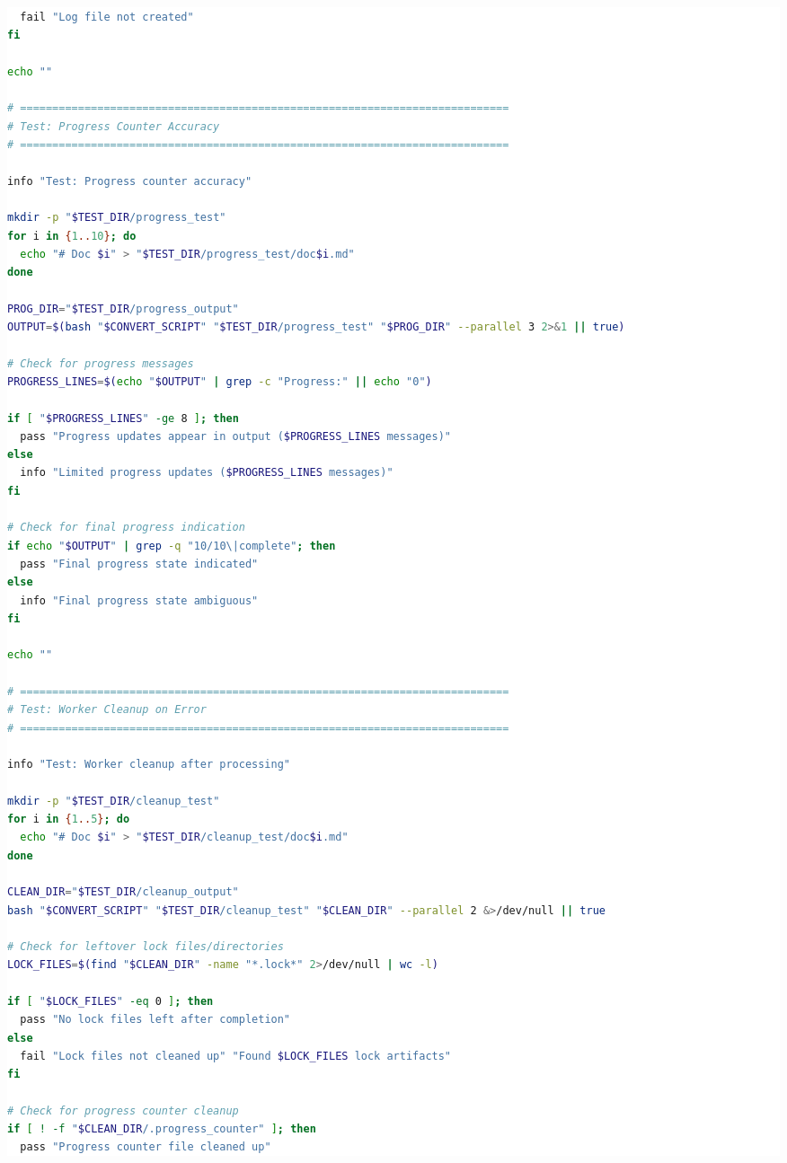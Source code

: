```bash
  fail "Log file not created"
fi

echo ""

# ============================================================================
# Test: Progress Counter Accuracy
# ============================================================================

info "Test: Progress counter accuracy"

mkdir -p "$TEST_DIR/progress_test"
for i in {1..10}; do
  echo "# Doc $i" > "$TEST_DIR/progress_test/doc$i.md"
done

PROG_DIR="$TEST_DIR/progress_output"
OUTPUT=$(bash "$CONVERT_SCRIPT" "$TEST_DIR/progress_test" "$PROG_DIR" --parallel 3 2>&1 || true)

# Check for progress messages
PROGRESS_LINES=$(echo "$OUTPUT" | grep -c "Progress:" || echo "0")

if [ "$PROGRESS_LINES" -ge 8 ]; then
  pass "Progress updates appear in output ($PROGRESS_LINES messages)"
else
  info "Limited progress updates ($PROGRESS_LINES messages)"
fi

# Check for final progress indication
if echo "$OUTPUT" | grep -q "10/10\|complete"; then
  pass "Final progress state indicated"
else
  info "Final progress state ambiguous"
fi

echo ""

# ============================================================================
# Test: Worker Cleanup on Error
# ============================================================================

info "Test: Worker cleanup after processing"

mkdir -p "$TEST_DIR/cleanup_test"
for i in {1..5}; do
  echo "# Doc $i" > "$TEST_DIR/cleanup_test/doc$i.md"
done

CLEAN_DIR="$TEST_DIR/cleanup_output"
bash "$CONVERT_SCRIPT" "$TEST_DIR/cleanup_test" "$CLEAN_DIR" --parallel 2 &>/dev/null || true

# Check for leftover lock files/directories
LOCK_FILES=$(find "$CLEAN_DIR" -name "*.lock*" 2>/dev/null | wc -l)

if [ "$LOCK_FILES" -eq 0 ]; then
  pass "No lock files left after completion"
else
  fail "Lock files not cleaned up" "Found $LOCK_FILES lock artifacts"
fi

# Check for progress counter cleanup
if [ ! -f "$CLEAN_DIR/.progress_counter" ]; then
  pass "Progress counter file cleaned up"
```
